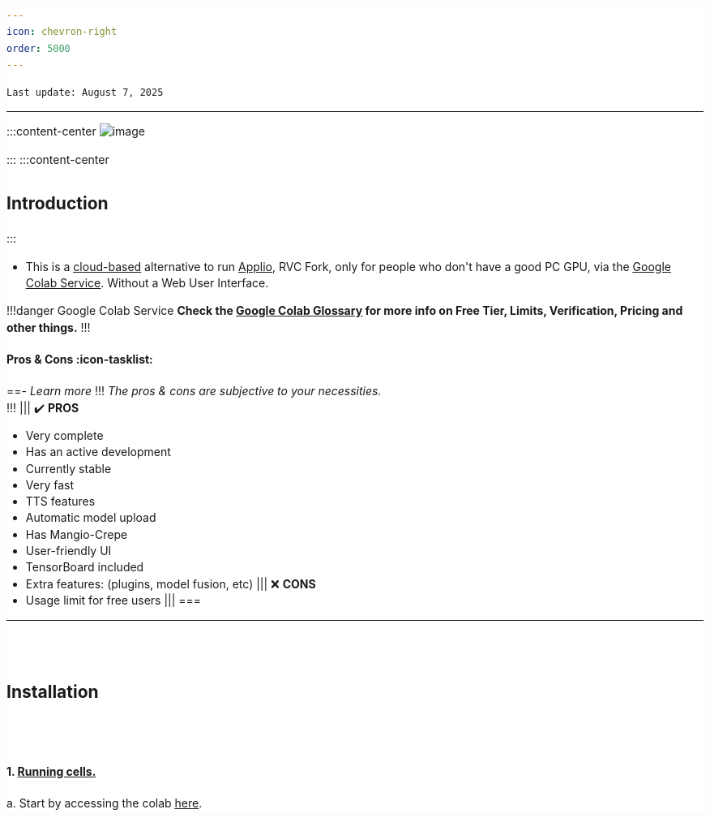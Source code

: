 ```yaml
---
icon: chevron-right
order: 5000
---
```


``Last update: August 7, 2025``

***
:::content-center
<img src="..\appliocolab-img\banner.png" alt="image" width="600">

:::
:::content-center
## Introduction
:::
- This is a <u>[cloud-based](http://docs.aihub.gg/extra/glossary/#cloud-based)</u> alternative to run [Applio](https://docs.aihub.gg/rvc/local/applio/), RVC Fork, only for people who don't have a good PC GPU, via the <u>[Google Colab Service](http://docs.aihub.gg/extra/glossary/#google-colab)</u>. Without a Web User Interface.

!!!danger Google Colab Service
**Check the <u>[Google Colab Glossary](http://docs.aihub.gg/extra/glossary/#google-colab)</u> for more info on Free Tier, Limits, Verification, Pricing and other things.**
!!!


#### Pros & Cons :icon-tasklist:
==- *Learn more*
!!! *The pros & cons are subjective to your necessities.*        
!!! 
||| ✔️ **PROS** 
- Very complete
- Has an active development
- Currently stable
- Very fast
- TTS features            
- Automatic model upload
- Has Mangio-Crepe
- User-friendly UI
- TensorBoard included
- Extra features: (plugins, model fusion, etc)
||| ❌ **CONS** 
- Usage limit for free users
||| 
===


***
###### ‎   
## Installation   
###### ‎   
#### 1. <u>Running cells.</u>
a. Start by accessing the colab <u>[here](https://colab.research.google.com/github/IAHispano/Applio/blob/main/assets/Applio_NoUI.ipynb)</u>.
